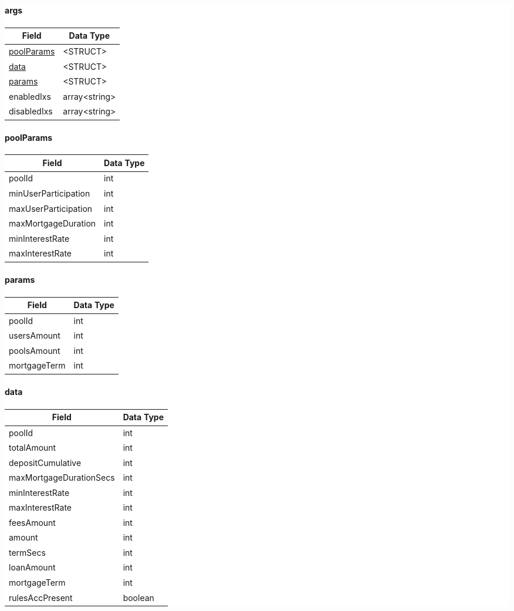 #### args

| Field                                | Data Type      |
| ------------------------------------ | -------------- |
| [poolParams](robox-fi.md#poolparams) | \<STRUCT>      |
| [data](robox-fi.md#data)             | \<STRUCT>      |
| [params](robox-fi.md#params)         | \<STRUCT>      |
| enabledIxs                           | array\<string> |
| disabledIxs                          | array\<string> |

#### **poolParams**

| Field                | Data  Type |
| -------------------- | ---------- |
| poolId               | int        |
| minUserParticipation | int        |
| maxUserParticipation | int        |
| maxMortgageDuration  | int        |
| minInterestRate      | int        |
| maxInterestRate      | int        |

#### **params**

| Field        | Data Type |
| ------------ | --------- |
| poolId       | int       |
| usersAmount  | int       |
| poolsAmount  | int       |
| mortgageTerm | int       |

#### **data**

| Field                                              | Data  Type |
| -------------------------------------------------- | ---------- |
| poolId                                             | int        |
| totalAmount                                        | int        |
| depositCumulative                                  | int        |
| maxMortgageDurationSecs                            | int        |
| minInterestRate                                    | int        |
| maxInterestRate                                    | int        |
| feesAmount                                         | int        |
| amount                                             | int        |
| termSecs                                           | int        |
| loanAmount                                         | int        |
| mortgageTerm                                       | int        |
| rulesAccPresent                                    | boolean    |